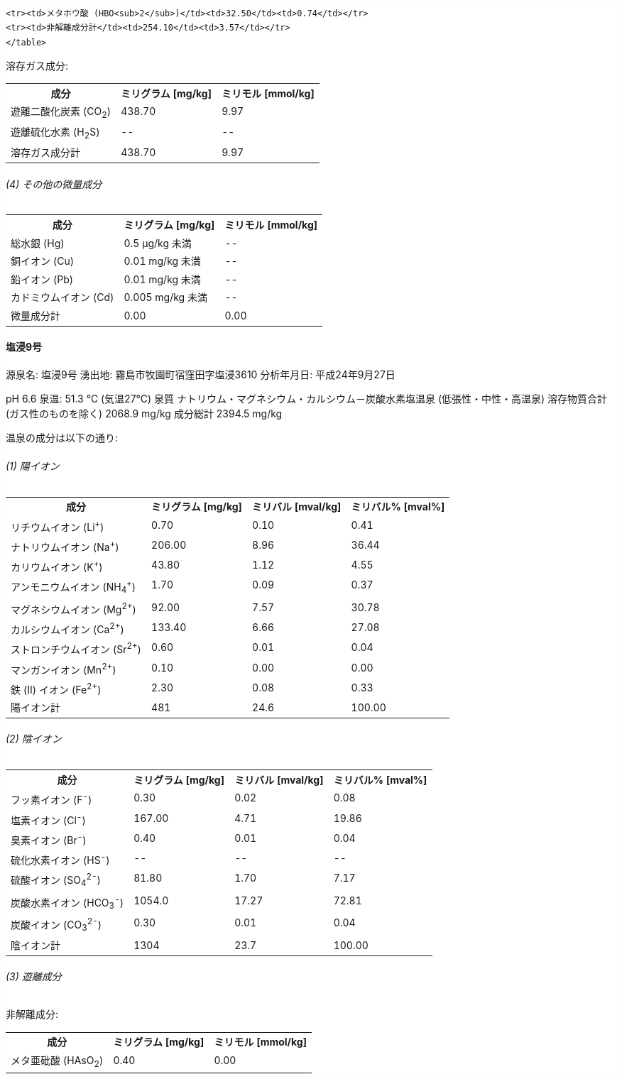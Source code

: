     <tr><td>メタホウ酸 (HBO<sub>2</sub>)</td><td>32.50</td><td>0.74</td></tr>
    <tr><td>非解離成分計</td><td>254.10</td><td>3.57</td></tr>
    </table>
<h7>溶存ガス成分:</h7>
<table>
    <tr><th>成分</th><th>ミリグラム [mg/kg]</th><th>ミリモル [mmol/kg]</th></tr>
    <tr><td>遊離二酸化炭素 (CO<sub>2</sub>)</td><td>438.70</td><td>9.97</td></tr>
    <tr><td>遊離硫化水素 (H<sub>2</sub>S)</td><td>--</td><td>--</td></tr>
    <tr><td>溶存ガス成分計</td><td>438.70</td><td>9.97</td></tr>
    </table>
<h6>(4) その他の微量成分</h6>
<table>
    <tr><th>成分</th><th>ミリグラム [mg/kg]</th><th>ミリモル [mmol/kg]</th></tr>
    <tr><td>総水銀 (Hg)</td><td>0.5 μg/kg 未満</td><td>--</td></tr>
    <tr><td>銅イオン (Cu)</td><td>0.01 mg/kg 未満</td><td>--</td></tr>
    <tr><td>鉛イオン (Pb)</td><td>0.01 mg/kg 未満</td><td>--</td></tr>
    <tr><td>カドミウムイオン (Cd)</td><td>0.005 mg/kg 未満</td><td>--</td></tr>
    <tr><td>微量成分計</td><td>0.00</td><td>0.00</td></tr>
    </table>


#### 塩浸9号

源泉名: 塩浸9号
湧出地: 霧島市牧園町宿窪田字塩浸3610
分析年月日: 平成24年9月27日

pH 6.6
泉温: 51.3 ℃ (気温27℃)
泉質 ナトリウム・マグネシウム・カルシウム－炭酸水素塩温泉 (低張性・中性・高温泉)
溶存物質合計 (ガス性のものを除く) 2068.9 mg/kg
成分総計 2394.5 mg/kg

温泉の成分は以下の通り:

<h6>(1) 陽イオン</h6>
<table>
    <tr><th>成分</th><th>ミリグラム [mg/kg]</th><th>ミリバル [mval/kg]</th><th>ミリバル% [mval%]</th></tr>
    <tr><td>リチウムイオン (Li<sup>+</sup>)</td><td>0.70</td><td>0.10</td><td>0.41</td></tr>
    <tr><td>ナトリウムイオン (Na<sup>+</sup>)</td><td>206.00</td><td>8.96</td><td>36.44</td></tr>
    <tr><td>カリウムイオン (K<sup>+</sup>)</td><td>43.80</td><td>1.12</td><td>4.55</td></tr>
    <tr><td>アンモニウムイオン (NH<sub>4</sub><sup>+</sup>)</td><td>1.70</td><td>0.09</td><td>0.37</td></tr>
    <tr><td>マグネシウムイオン (Mg<sup>2+</sup>)</td><td>92.00</td><td>7.57</td><td>30.78</td></tr>
    <tr><td>カルシウムイオン (Ca<sup>2+</sup>)</td><td>133.40</td><td>6.66</td><td>27.08</td></tr>
    <tr><td>ストロンチウムイオン (Sr<sup>2+</sup>)</td><td>0.60</td><td>0.01</td><td>0.04</td></tr>
    <tr><td>マンガンイオン (Mn<sup>2+</sup>)</td><td>0.10</td><td>0.00</td><td>0.00</td></tr>
    <tr><td>鉄 (II) イオン (Fe<sup>2+</sup>)</td><td>2.30</td><td>0.08</td><td>0.33</td></tr>
    <tr><td>陽イオン計</td><td>481</td><td>24.6</td><td>100.00</td></tr>
    </table>
<h6>(2) 陰イオン</h6>
<table>
    <tr><th>成分</th><th>ミリグラム [mg/kg]</th><th>ミリバル [mval/kg]</th><th>ミリバル% [mval%]</th></tr>
    <tr><td>フッ素イオン (F<sup>-</sup>)</td><td>0.30</td><td>0.02</td><td>0.08</td></tr>
    <tr><td>塩素イオン (Cl<sup>-</sup>)</td><td>167.00</td><td>4.71</td><td>19.86</td></tr>
    <tr><td>臭素イオン (Br<sup>-</sup>)</td><td>0.40</td><td>0.01</td><td>0.04</td></tr>
    <tr><td>硫化水素イオン (HS<sup>-</sup>)</td><td>--</td><td>--</td><td>--</td></tr>
    <tr><td>硫酸イオン (SO<sub>4</sub><sup>2-</sup>)</td><td>81.80</td><td>1.70</td><td>7.17</td></tr>
    <tr><td>炭酸水素イオン (HCO<sub>3</sub><sup>-</sup>)</td><td>1054.0</td><td>17.27</td><td>72.81</td></tr>
    <tr><td>炭酸イオン (CO<sub>3</sub><sup>2-</sup>)</td><td>0.30</td><td>0.01</td><td>0.04</td></tr>
    <tr><td>陰イオン計</td><td>1304</td><td>23.7</td><td>100.00</td></tr>
    </table>
<h6>(3) 遊離成分</h6>
<h7>非解離成分:</h7>
<table>
    <tr><th>成分</th><th>ミリグラム [mg/kg]</th><th>ミリモル [mmol/kg]</th></tr>
    <tr><td>メタ亜砒酸 (HAsO<sub>2</sub>)</td><td>0.40</td><td>0.00</td></tr>

[^1]: [鹿児島県温泉誌 \- 国立国会図書館デジタルコレクション](https://dl.ndl.go.jp/info:ndljp/pid/1016741/93)